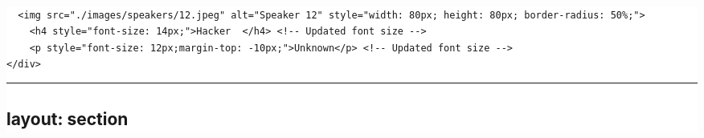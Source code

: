       <img src="./images/speakers/12.jpeg" alt="Speaker 12" style="width: 80px; height: 80px; border-radius: 50%;">
        <h4 style="font-size: 14px;">Hacker  </h4> <!-- Updated font size -->
        <p style="font-size: 12px;margin-top: -10px;">Unknown</p> <!-- Updated font size -->
    </div>
    
</div>


---
layout: section
---
